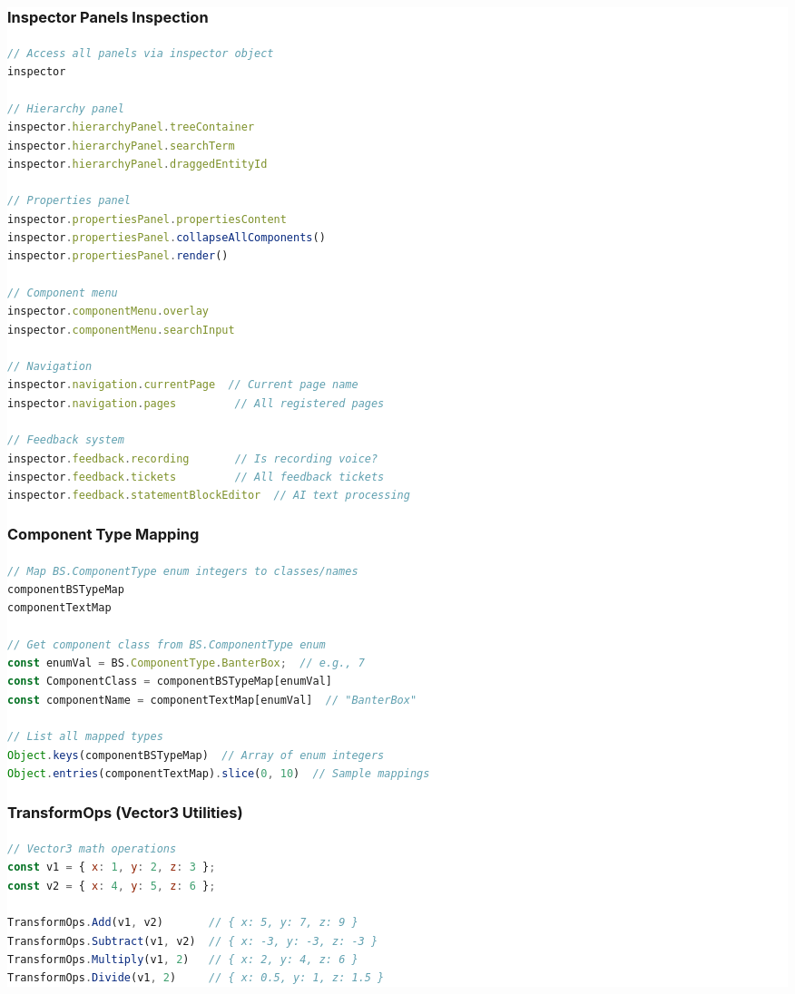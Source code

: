 ### Inspector Panels Inspection

```javascript
// Access all panels via inspector object
inspector

// Hierarchy panel
inspector.hierarchyPanel.treeContainer
inspector.hierarchyPanel.searchTerm
inspector.hierarchyPanel.draggedEntityId

// Properties panel
inspector.propertiesPanel.propertiesContent
inspector.propertiesPanel.collapseAllComponents()
inspector.propertiesPanel.render()

// Component menu
inspector.componentMenu.overlay
inspector.componentMenu.searchInput

// Navigation
inspector.navigation.currentPage  // Current page name
inspector.navigation.pages         // All registered pages

// Feedback system
inspector.feedback.recording       // Is recording voice?
inspector.feedback.tickets         // All feedback tickets
inspector.feedback.statementBlockEditor  // AI text processing
```

### Component Type Mapping

```javascript
// Map BS.ComponentType enum integers to classes/names
componentBSTypeMap
componentTextMap

// Get component class from BS.ComponentType enum
const enumVal = BS.ComponentType.BanterBox;  // e.g., 7
const ComponentClass = componentBSTypeMap[enumVal]
const componentName = componentTextMap[enumVal]  // "BanterBox"

// List all mapped types
Object.keys(componentBSTypeMap)  // Array of enum integers
Object.entries(componentTextMap).slice(0, 10)  // Sample mappings
```

### TransformOps (Vector3 Utilities)

```javascript
// Vector3 math operations
const v1 = { x: 1, y: 2, z: 3 };
const v2 = { x: 4, y: 5, z: 6 };

TransformOps.Add(v1, v2)       // { x: 5, y: 7, z: 9 }
TransformOps.Subtract(v1, v2)  // { x: -3, y: -3, z: -3 }
TransformOps.Multiply(v1, 2)   // { x: 2, y: 4, z: 6 }
TransformOps.Divide(v1, 2)     // { x: 0.5, y: 1, z: 1.5 }
```
